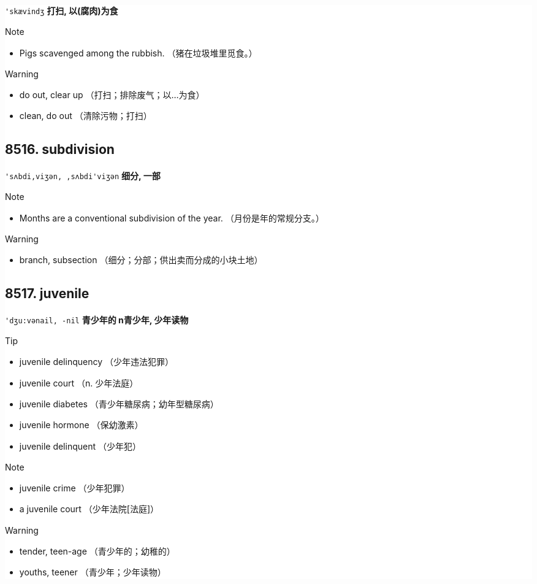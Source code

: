 `'skævindʒ`  **打扫, 以(腐肉)为食**

> [!NOTE]
>
> - Pigs scavenged among the rubbish. （猪在垃圾堆里觅食。）
>

> [!WARNING]
>
> - do out, clear up （打扫；排除废气；以…为食）
>
> - clean, do out （清除污物；打扫）
>

## 8516. subdivision

`'sʌbdi,viʒən, ,sʌbdi'viʒən`  **细分, 一部**

> [!NOTE]
>
> - Months are a conventional subdivision of the year. （月份是年的常规分支。）
>

> [!WARNING]
>
> - branch, subsection （细分；分部；供出卖而分成的小块土地）
>

## 8517. juvenile

`'dʒu:vənail, -nil`  **青少年的 n青少年, 少年读物**

> [!TIP]
>
> - juvenile delinquency （少年违法犯罪）
>
> - juvenile court （n. 少年法庭）
>
> - juvenile diabetes （青少年糖尿病；幼年型糖尿病）
>
> - juvenile hormone （保幼激素）
>
> - juvenile delinquent （少年犯）
>

> [!NOTE]
>
> - juvenile crime （少年犯罪）
>
> - a juvenile court （少年法院[法庭]）
>

> [!WARNING]
>
> - tender, teen-age （青少年的；幼稚的）
>
> - youths, teener （青少年；少年读物）
>
